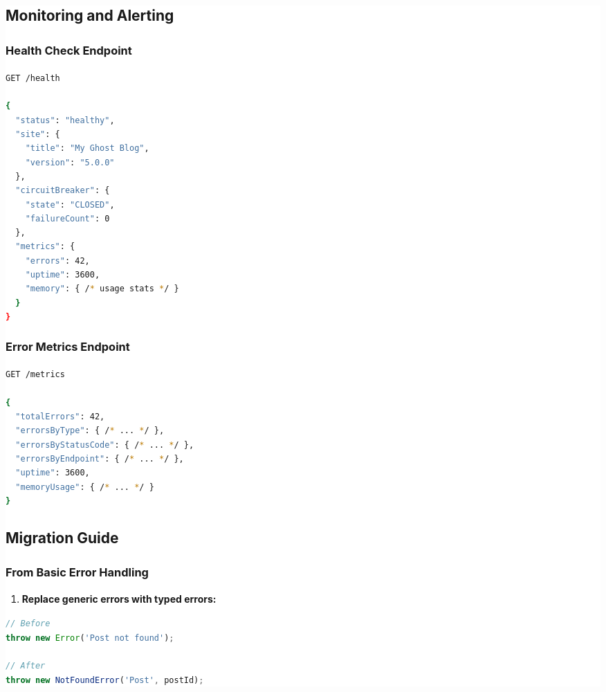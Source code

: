 ## Monitoring and Alerting

### Health Check Endpoint

```bash
GET /health

{
  "status": "healthy",
  "site": {
    "title": "My Ghost Blog",
    "version": "5.0.0"
  },
  "circuitBreaker": {
    "state": "CLOSED",
    "failureCount": 0
  },
  "metrics": {
    "errors": 42,
    "uptime": 3600,
    "memory": { /* usage stats */ }
  }
}
```

### Error Metrics Endpoint

```bash
GET /metrics

{
  "totalErrors": 42,
  "errorsByType": { /* ... */ },
  "errorsByStatusCode": { /* ... */ },
  "errorsByEndpoint": { /* ... */ },
  "uptime": 3600,
  "memoryUsage": { /* ... */ }
}
```

## Migration Guide

### From Basic Error Handling

1. **Replace generic errors with typed errors:**
```javascript
// Before
throw new Error('Post not found');

// After
throw new NotFoundError('Post', postId);
```
